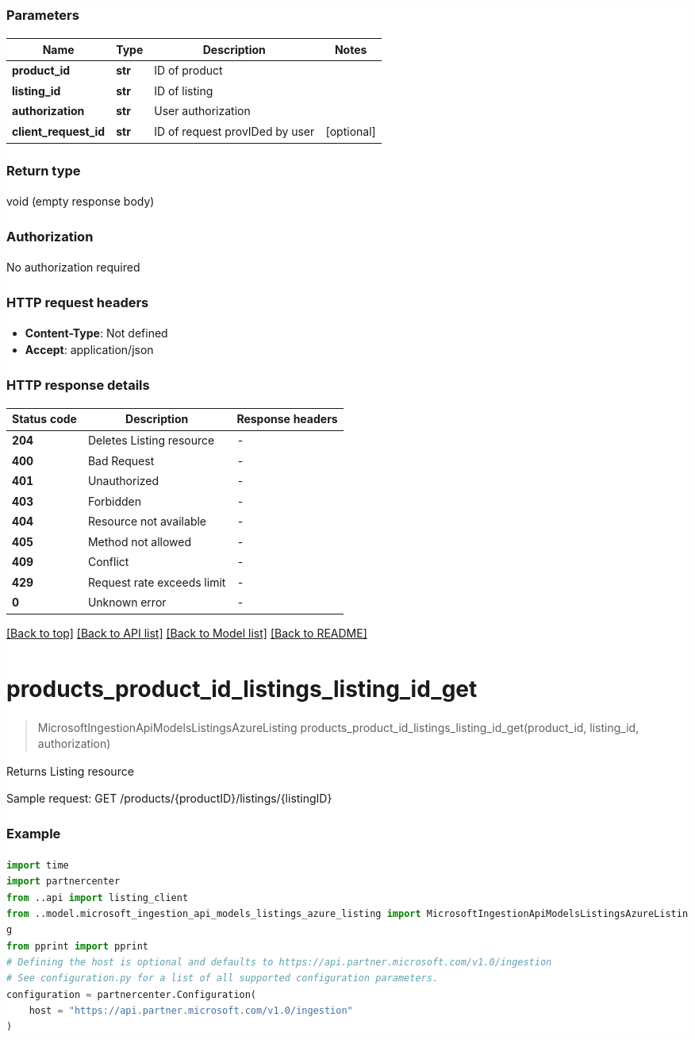 
### Parameters

Name | Type | Description  | Notes
------------- | ------------- | ------------- | -------------
 **product_id** | **str**| ID of product |
 **listing_id** | **str**| ID of listing |
 **authorization** | **str**| User authorization |
 **client_request_id** | **str**| ID of request provIDed by user | [optional]

### Return type

void (empty response body)

### Authorization

No authorization required

### HTTP request headers

 - **Content-Type**: Not defined
 - **Accept**: application/json


### HTTP response details

| Status code | Description | Response headers |
|-------------|-------------|------------------|
**204** | Deletes Listing resource |  -  |
**400** | Bad Request |  -  |
**401** | Unauthorized |  -  |
**403** | Forbidden |  -  |
**404** | Resource not available |  -  |
**405** | Method not allowed |  -  |
**409** | Conflict |  -  |
**429** | Request rate exceeds limit |  -  |
**0** | Unknown error |  -  |

[[Back to top]](#) [[Back to API list]](../README.md#documentation-for-api-endpoints) [[Back to Model list]](../README.md#documentation-for-models) [[Back to README]](../README.md)

# **products_product_id_listings_listing_id_get**
> MicrosoftIngestionApiModelsListingsAzureListing products_product_id_listings_listing_id_get(product_id, listing_id, authorization)

Returns Listing resource

Sample request:                   GET /products/{productID}/listings/{listingID}

### Example


```python
import time
import partnercenter
from ..api import listing_client
from ..model.microsoft_ingestion_api_models_listings_azure_listing import MicrosoftIngestionApiModelsListingsAzureListing
from pprint import pprint
# Defining the host is optional and defaults to https://api.partner.microsoft.com/v1.0/ingestion
# See configuration.py for a list of all supported configuration parameters.
configuration = partnercenter.Configuration(
    host = "https://api.partner.microsoft.com/v1.0/ingestion"
)


```